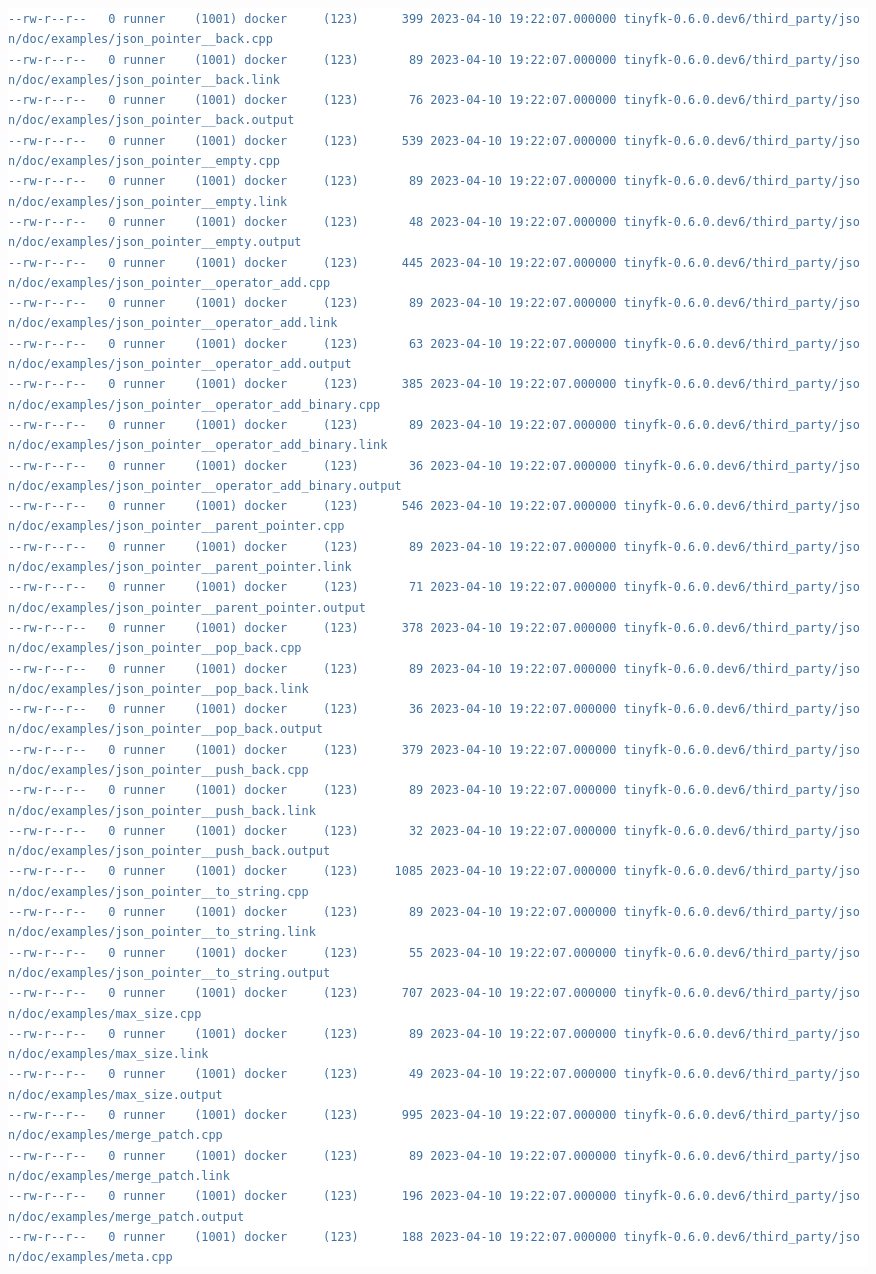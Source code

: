 ```diff
--rw-r--r--   0 runner    (1001) docker     (123)      399 2023-04-10 19:22:07.000000 tinyfk-0.6.0.dev6/third_party/json/doc/examples/json_pointer__back.cpp
--rw-r--r--   0 runner    (1001) docker     (123)       89 2023-04-10 19:22:07.000000 tinyfk-0.6.0.dev6/third_party/json/doc/examples/json_pointer__back.link
--rw-r--r--   0 runner    (1001) docker     (123)       76 2023-04-10 19:22:07.000000 tinyfk-0.6.0.dev6/third_party/json/doc/examples/json_pointer__back.output
--rw-r--r--   0 runner    (1001) docker     (123)      539 2023-04-10 19:22:07.000000 tinyfk-0.6.0.dev6/third_party/json/doc/examples/json_pointer__empty.cpp
--rw-r--r--   0 runner    (1001) docker     (123)       89 2023-04-10 19:22:07.000000 tinyfk-0.6.0.dev6/third_party/json/doc/examples/json_pointer__empty.link
--rw-r--r--   0 runner    (1001) docker     (123)       48 2023-04-10 19:22:07.000000 tinyfk-0.6.0.dev6/third_party/json/doc/examples/json_pointer__empty.output
--rw-r--r--   0 runner    (1001) docker     (123)      445 2023-04-10 19:22:07.000000 tinyfk-0.6.0.dev6/third_party/json/doc/examples/json_pointer__operator_add.cpp
--rw-r--r--   0 runner    (1001) docker     (123)       89 2023-04-10 19:22:07.000000 tinyfk-0.6.0.dev6/third_party/json/doc/examples/json_pointer__operator_add.link
--rw-r--r--   0 runner    (1001) docker     (123)       63 2023-04-10 19:22:07.000000 tinyfk-0.6.0.dev6/third_party/json/doc/examples/json_pointer__operator_add.output
--rw-r--r--   0 runner    (1001) docker     (123)      385 2023-04-10 19:22:07.000000 tinyfk-0.6.0.dev6/third_party/json/doc/examples/json_pointer__operator_add_binary.cpp
--rw-r--r--   0 runner    (1001) docker     (123)       89 2023-04-10 19:22:07.000000 tinyfk-0.6.0.dev6/third_party/json/doc/examples/json_pointer__operator_add_binary.link
--rw-r--r--   0 runner    (1001) docker     (123)       36 2023-04-10 19:22:07.000000 tinyfk-0.6.0.dev6/third_party/json/doc/examples/json_pointer__operator_add_binary.output
--rw-r--r--   0 runner    (1001) docker     (123)      546 2023-04-10 19:22:07.000000 tinyfk-0.6.0.dev6/third_party/json/doc/examples/json_pointer__parent_pointer.cpp
--rw-r--r--   0 runner    (1001) docker     (123)       89 2023-04-10 19:22:07.000000 tinyfk-0.6.0.dev6/third_party/json/doc/examples/json_pointer__parent_pointer.link
--rw-r--r--   0 runner    (1001) docker     (123)       71 2023-04-10 19:22:07.000000 tinyfk-0.6.0.dev6/third_party/json/doc/examples/json_pointer__parent_pointer.output
--rw-r--r--   0 runner    (1001) docker     (123)      378 2023-04-10 19:22:07.000000 tinyfk-0.6.0.dev6/third_party/json/doc/examples/json_pointer__pop_back.cpp
--rw-r--r--   0 runner    (1001) docker     (123)       89 2023-04-10 19:22:07.000000 tinyfk-0.6.0.dev6/third_party/json/doc/examples/json_pointer__pop_back.link
--rw-r--r--   0 runner    (1001) docker     (123)       36 2023-04-10 19:22:07.000000 tinyfk-0.6.0.dev6/third_party/json/doc/examples/json_pointer__pop_back.output
--rw-r--r--   0 runner    (1001) docker     (123)      379 2023-04-10 19:22:07.000000 tinyfk-0.6.0.dev6/third_party/json/doc/examples/json_pointer__push_back.cpp
--rw-r--r--   0 runner    (1001) docker     (123)       89 2023-04-10 19:22:07.000000 tinyfk-0.6.0.dev6/third_party/json/doc/examples/json_pointer__push_back.link
--rw-r--r--   0 runner    (1001) docker     (123)       32 2023-04-10 19:22:07.000000 tinyfk-0.6.0.dev6/third_party/json/doc/examples/json_pointer__push_back.output
--rw-r--r--   0 runner    (1001) docker     (123)     1085 2023-04-10 19:22:07.000000 tinyfk-0.6.0.dev6/third_party/json/doc/examples/json_pointer__to_string.cpp
--rw-r--r--   0 runner    (1001) docker     (123)       89 2023-04-10 19:22:07.000000 tinyfk-0.6.0.dev6/third_party/json/doc/examples/json_pointer__to_string.link
--rw-r--r--   0 runner    (1001) docker     (123)       55 2023-04-10 19:22:07.000000 tinyfk-0.6.0.dev6/third_party/json/doc/examples/json_pointer__to_string.output
--rw-r--r--   0 runner    (1001) docker     (123)      707 2023-04-10 19:22:07.000000 tinyfk-0.6.0.dev6/third_party/json/doc/examples/max_size.cpp
--rw-r--r--   0 runner    (1001) docker     (123)       89 2023-04-10 19:22:07.000000 tinyfk-0.6.0.dev6/third_party/json/doc/examples/max_size.link
--rw-r--r--   0 runner    (1001) docker     (123)       49 2023-04-10 19:22:07.000000 tinyfk-0.6.0.dev6/third_party/json/doc/examples/max_size.output
--rw-r--r--   0 runner    (1001) docker     (123)      995 2023-04-10 19:22:07.000000 tinyfk-0.6.0.dev6/third_party/json/doc/examples/merge_patch.cpp
--rw-r--r--   0 runner    (1001) docker     (123)       89 2023-04-10 19:22:07.000000 tinyfk-0.6.0.dev6/third_party/json/doc/examples/merge_patch.link
--rw-r--r--   0 runner    (1001) docker     (123)      196 2023-04-10 19:22:07.000000 tinyfk-0.6.0.dev6/third_party/json/doc/examples/merge_patch.output
--rw-r--r--   0 runner    (1001) docker     (123)      188 2023-04-10 19:22:07.000000 tinyfk-0.6.0.dev6/third_party/json/doc/examples/meta.cpp
```